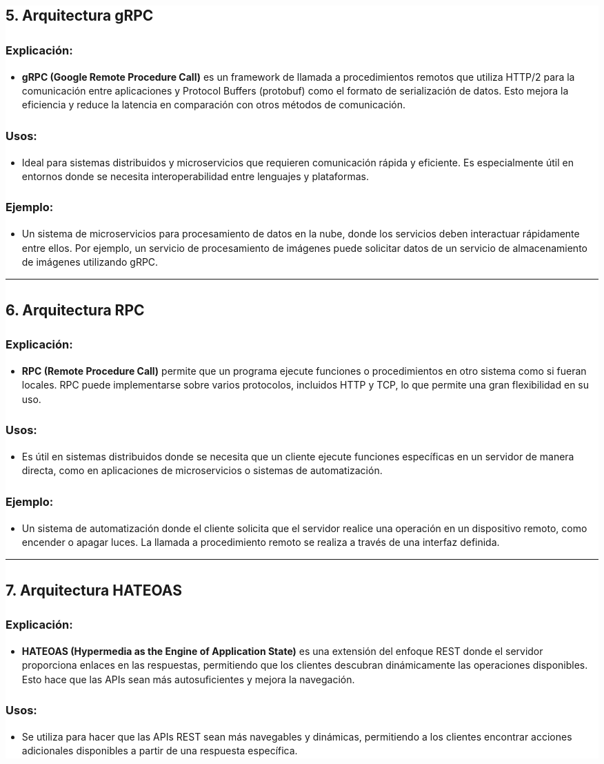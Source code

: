 ## 5. Arquitectura gRPC

### Explicación:
- **gRPC (Google Remote Procedure Call)** es un framework de llamada a procedimientos remotos que utiliza HTTP/2 para la comunicación entre aplicaciones y Protocol Buffers (protobuf) como el formato de serialización de datos. Esto mejora la eficiencia y reduce la latencia en comparación con otros métodos de comunicación.

### Usos:
- Ideal para sistemas distribuidos y microservicios que requieren comunicación rápida y eficiente. Es especialmente útil en entornos donde se necesita interoperabilidad entre lenguajes y plataformas.

### Ejemplo:
- Un sistema de microservicios para procesamiento de datos en la nube, donde los servicios deben interactuar rápidamente entre ellos. Por ejemplo, un servicio de procesamiento de imágenes puede solicitar datos de un servicio de almacenamiento de imágenes utilizando gRPC.

---

## 6. Arquitectura RPC

### Explicación:
- **RPC (Remote Procedure Call)** permite que un programa ejecute funciones o procedimientos en otro sistema como si fueran locales. RPC puede implementarse sobre varios protocolos, incluidos HTTP y TCP, lo que permite una gran flexibilidad en su uso.

### Usos:
- Es útil en sistemas distribuidos donde se necesita que un cliente ejecute funciones específicas en un servidor de manera directa, como en aplicaciones de microservicios o sistemas de automatización.

### Ejemplo:
- Un sistema de automatización donde el cliente solicita que el servidor realice una operación en un dispositivo remoto, como encender o apagar luces. La llamada a procedimiento remoto se realiza a través de una interfaz definida.

---

## 7. Arquitectura HATEOAS

### Explicación:
- **HATEOAS (Hypermedia as the Engine of Application State)** es una extensión del enfoque REST donde el servidor proporciona enlaces en las respuestas, permitiendo que los clientes descubran dinámicamente las operaciones disponibles. Esto hace que las APIs sean más autosuficientes y mejora la navegación.

### Usos:
- Se utiliza para hacer que las APIs REST sean más navegables y dinámicas, permitiendo a los clientes encontrar acciones adicionales disponibles a partir de una respuesta específica.
